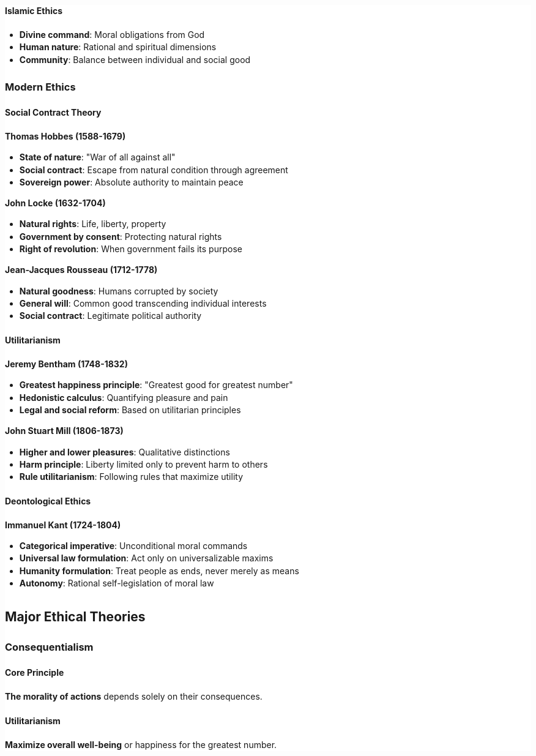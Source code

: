 #### Islamic Ethics
- **Divine command**: Moral obligations from God
- **Human nature**: Rational and spiritual dimensions
- **Community**: Balance between individual and social good

### Modern Ethics

#### Social Contract Theory

**Thomas Hobbes (1588-1679)**
- **State of nature**: "War of all against all"
- **Social contract**: Escape from natural condition through agreement
- **Sovereign power**: Absolute authority to maintain peace

**John Locke (1632-1704)**
- **Natural rights**: Life, liberty, property
- **Government by consent**: Protecting natural rights
- **Right of revolution**: When government fails its purpose

**Jean-Jacques Rousseau (1712-1778)**
- **Natural goodness**: Humans corrupted by society
- **General will**: Common good transcending individual interests
- **Social contract**: Legitimate political authority

#### Utilitarianism

**Jeremy Bentham (1748-1832)**
- **Greatest happiness principle**: "Greatest good for greatest number"
- **Hedonistic calculus**: Quantifying pleasure and pain
- **Legal and social reform**: Based on utilitarian principles

**John Stuart Mill (1806-1873)**
- **Higher and lower pleasures**: Qualitative distinctions
- **Harm principle**: Liberty limited only to prevent harm to others
- **Rule utilitarianism**: Following rules that maximize utility

#### Deontological Ethics

**Immanuel Kant (1724-1804)**
- **Categorical imperative**: Unconditional moral commands
- **Universal law formulation**: Act only on universalizable maxims
- **Humanity formulation**: Treat people as ends, never merely as means
- **Autonomy**: Rational self-legislation of moral law

## Major Ethical Theories

### Consequentialism

#### Core Principle
**The morality of actions** depends solely on their consequences.

#### Utilitarianism
**Maximize overall well-being** or happiness for the greatest number.

